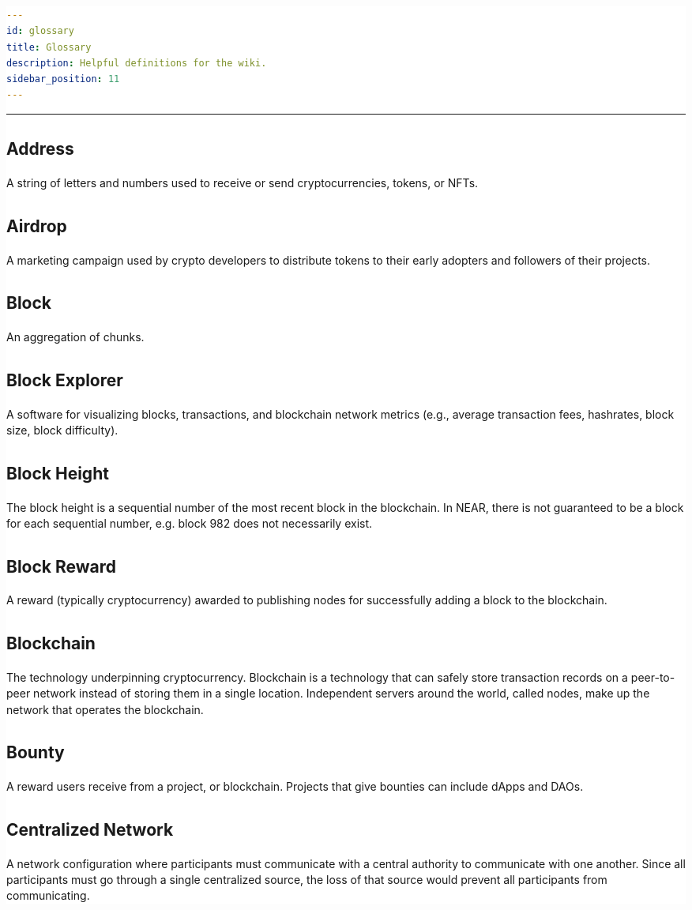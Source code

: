 ```yaml
---
id: glossary
title: Glossary
description: Helpful definitions for the wiki.
sidebar_position: 11
---
```


---
## Address
A string of letters and numbers used to receive or send cryptocurrencies, tokens, or NFTs.

## Airdrop
A marketing campaign used by crypto developers to distribute tokens to their early adopters and followers of their projects.

## Block
An aggregation of chunks.

## Block Explorer
A software for visualizing blocks, transactions, and blockchain network metrics (e.g., average transaction fees, hashrates, block size, block difficulty).

## Block Height
The block height is a sequential number of the most recent block in the blockchain.
In NEAR, there is not guaranteed to be a block for each sequential number, e.g. block 982 does not necessarily exist.

## Block Reward
A reward (typically cryptocurrency) awarded to publishing nodes for successfully adding a block to the blockchain.

## Blockchain
The technology underpinning cryptocurrency.
Blockchain is a technology that can safely store transaction records on a peer-to-peer network instead of storing them in a single location.
Independent servers around the world, called nodes, make up the network that operates the blockchain. 

## Bounty
A reward users receive from a project, or blockchain.
Projects that give bounties can include dApps and DAOs.

## Centralized Network
A network configuration where participants must communicate with a central authority to communicate with one another.
Since all participants must go through a single centralized source, the loss of that source would prevent all participants from communicating.
